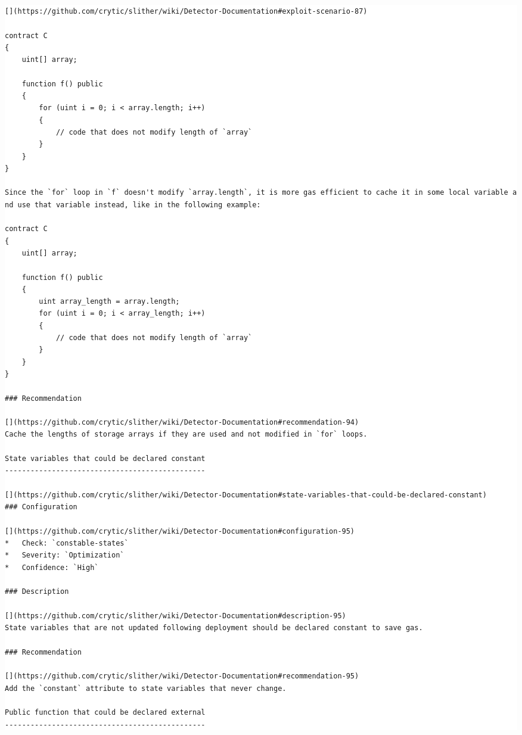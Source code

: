 ```
[](https://github.com/crytic/slither/wiki/Detector-Documentation#exploit-scenario-87)

contract C
{
    uint[] array;
    
    function f() public 
    {
        for (uint i = 0; i < array.length; i++)
        {
            // code that does not modify length of `array`
        }
    }
}

Since the `for` loop in `f` doesn't modify `array.length`, it is more gas efficient to cache it in some local variable and use that variable instead, like in the following example:

contract C
{
    uint[] array;
    
    function f() public 
    {
        uint array_length = array.length;
        for (uint i = 0; i < array_length; i++)
        {
            // code that does not modify length of `array`
        }
    }
}

### Recommendation

[](https://github.com/crytic/slither/wiki/Detector-Documentation#recommendation-94)
Cache the lengths of storage arrays if they are used and not modified in `for` loops.

State variables that could be declared constant
-----------------------------------------------

[](https://github.com/crytic/slither/wiki/Detector-Documentation#state-variables-that-could-be-declared-constant)
### Configuration

[](https://github.com/crytic/slither/wiki/Detector-Documentation#configuration-95)
*   Check: `constable-states`
*   Severity: `Optimization`
*   Confidence: `High`

### Description

[](https://github.com/crytic/slither/wiki/Detector-Documentation#description-95)
State variables that are not updated following deployment should be declared constant to save gas.

### Recommendation

[](https://github.com/crytic/slither/wiki/Detector-Documentation#recommendation-95)
Add the `constant` attribute to state variables that never change.

Public function that could be declared external
-----------------------------------------------

```